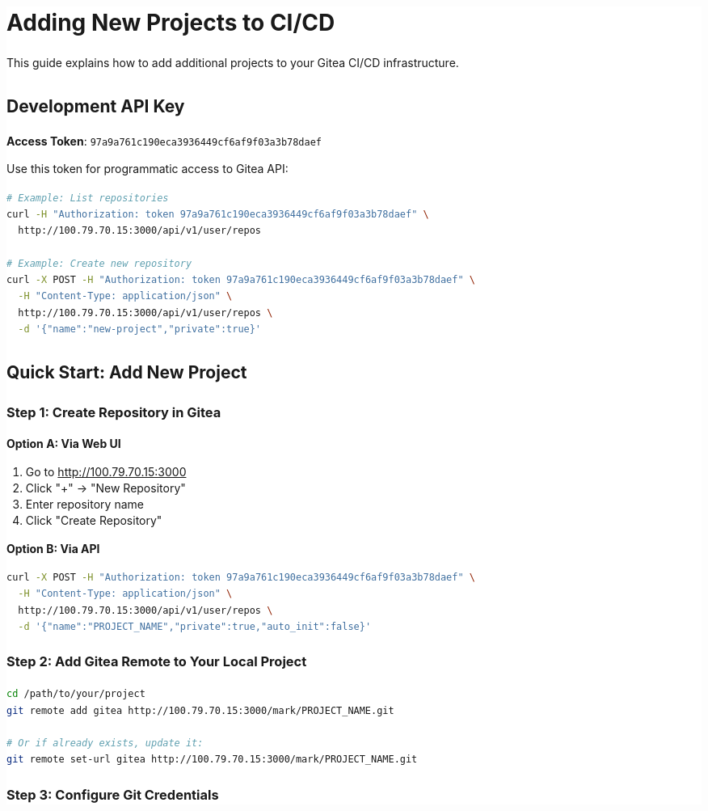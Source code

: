 # Adding New Projects to CI/CD

This guide explains how to add additional projects to your Gitea CI/CD infrastructure.

## Development API Key

**Access Token**: `97a9a761c190eca3936449cf6af9f03a3b78daef`

Use this token for programmatic access to Gitea API:

```bash
# Example: List repositories
curl -H "Authorization: token 97a9a761c190eca3936449cf6af9f03a3b78daef" \
  http://100.79.70.15:3000/api/v1/user/repos

# Example: Create new repository
curl -X POST -H "Authorization: token 97a9a761c190eca3936449cf6af9f03a3b78daef" \
  -H "Content-Type: application/json" \
  http://100.79.70.15:3000/api/v1/user/repos \
  -d '{"name":"new-project","private":true}'
```

## Quick Start: Add New Project

### Step 1: Create Repository in Gitea

**Option A: Via Web UI**
1. Go to http://100.79.70.15:3000
2. Click "+" → "New Repository"
3. Enter repository name
4. Click "Create Repository"

**Option B: Via API**
```bash
curl -X POST -H "Authorization: token 97a9a761c190eca3936449cf6af9f03a3b78daef" \
  -H "Content-Type: application/json" \
  http://100.79.70.15:3000/api/v1/user/repos \
  -d '{"name":"PROJECT_NAME","private":true,"auto_init":false}'
```

### Step 2: Add Gitea Remote to Your Local Project

```bash
cd /path/to/your/project
git remote add gitea http://100.79.70.15:3000/mark/PROJECT_NAME.git

# Or if already exists, update it:
git remote set-url gitea http://100.79.70.15:3000/mark/PROJECT_NAME.git
```

### Step 3: Configure Git Credentials
